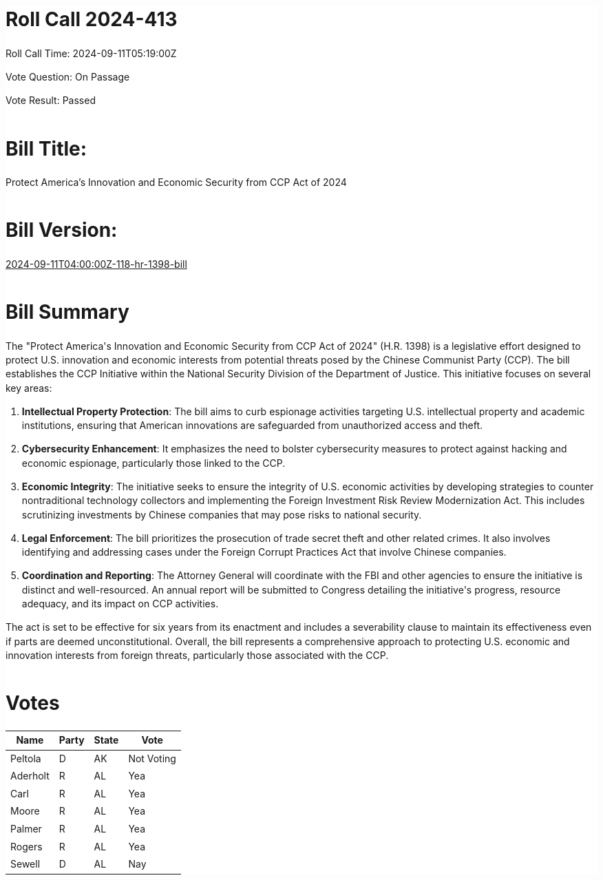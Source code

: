 # Roll Call 2024-413

Roll Call Time: 2024-09-11T05:19:00Z

Vote Question: On Passage

Vote Result: Passed

# Bill Title:
Protect America’s Innovation and Economic Security from CCP Act of 2024

# Bill Version:
[2024-09-11T04:00:00Z-118-hr-1398-bill](../bills/118-hr-1398)

# Bill Summary
The "Protect America's Innovation and Economic Security from CCP Act of 2024" (H.R. 1398) is a legislative effort designed to protect U.S. innovation and economic interests from potential threats posed by the Chinese Communist Party (CCP). The bill establishes the CCP Initiative within the National Security Division of the Department of Justice. This initiative focuses on several key areas:

1. **Intellectual Property Protection**: The bill aims to curb espionage activities targeting U.S. intellectual property and academic institutions, ensuring that American innovations are safeguarded from unauthorized access and theft.

2. **Cybersecurity Enhancement**: It emphasizes the need to bolster cybersecurity measures to protect against hacking and economic espionage, particularly those linked to the CCP.

3. **Economic Integrity**: The initiative seeks to ensure the integrity of U.S. economic activities by developing strategies to counter nontraditional technology collectors and implementing the Foreign Investment Risk Review Modernization Act. This includes scrutinizing investments by Chinese companies that may pose risks to national security.

4. **Legal Enforcement**: The bill prioritizes the prosecution of trade secret theft and other related crimes. It also involves identifying and addressing cases under the Foreign Corrupt Practices Act that involve Chinese companies.

5. **Coordination and Reporting**: The Attorney General will coordinate with the FBI and other agencies to ensure the initiative is distinct and well-resourced. An annual report will be submitted to Congress detailing the initiative's progress, resource adequacy, and its impact on CCP activities.

The act is set to be effective for six years from its enactment and includes a severability clause to maintain its effectiveness even if parts are deemed unconstitutional. Overall, the bill represents a comprehensive approach to protecting U.S. economic and innovation interests from foreign threats, particularly those associated with the CCP.

# Votes

| Name | Party | State | Vote |
|------|-------|-------|------|
| Peltola | D | AK | Not Voting |
| Aderholt | R | AL | Yea |
| Carl | R | AL | Yea |
| Moore | R | AL | Yea |
| Palmer | R | AL | Yea |
| Rogers | R | AL | Yea |
| Sewell | D | AL | Nay |